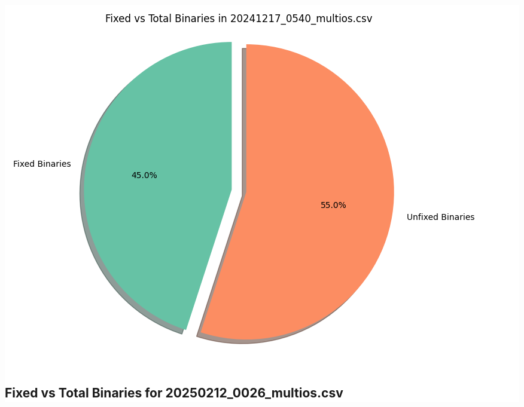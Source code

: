 ![Fixed vs Total Binaries](multios_pie_chart_20241217_0540_multios.png)


## Fixed vs Total Binaries for 20250212_0026_multios.csv
